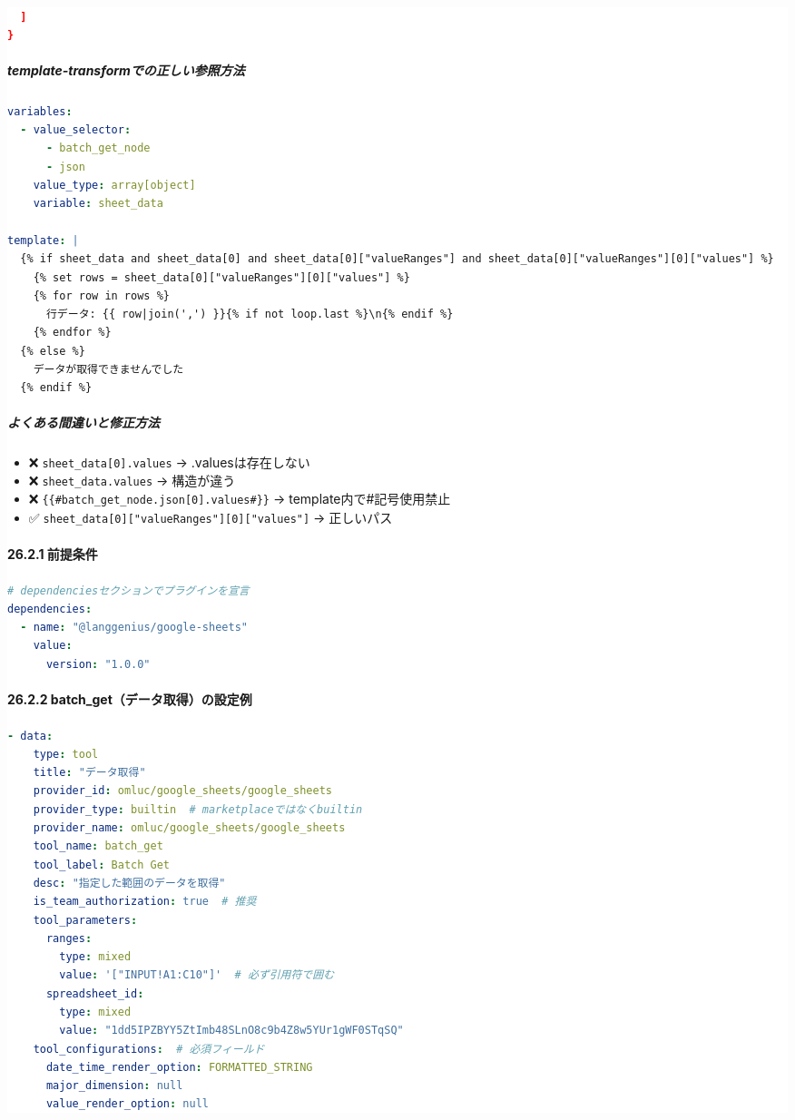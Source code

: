 ```json
  ]
}
```

##### template-transformでの正しい参照方法
```yaml
variables:
  - value_selector:
      - batch_get_node
      - json
    value_type: array[object]
    variable: sheet_data

template: |
  {% if sheet_data and sheet_data[0] and sheet_data[0]["valueRanges"] and sheet_data[0]["valueRanges"][0]["values"] %}
    {% set rows = sheet_data[0]["valueRanges"][0]["values"] %}
    {% for row in rows %}
      行データ: {{ row|join(',') }}{% if not loop.last %}\n{% endif %}
    {% endfor %}
  {% else %}
    データが取得できませんでした
  {% endif %}
```

##### よくある間違いと修正方法
- ❌ `sheet_data[0].values` → .valuesは存在しない
- ❌ `sheet_data.values` → 構造が違う
- ❌ `{{#batch_get_node.json[0].values#}}` → template内で#記号使用禁止
- ✅ `sheet_data[0]["valueRanges"][0]["values"]` → 正しいパス

#### 26.2.1 前提条件
```yaml
# dependenciesセクションでプラグインを宣言
dependencies:
  - name: "@langgenius/google-sheets"
    value:
      version: "1.0.0"
```

#### 26.2.2 batch_get（データ取得）の設定例
```yaml
- data:
    type: tool
    title: "データ取得"
    provider_id: omluc/google_sheets/google_sheets
    provider_type: builtin  # marketplaceではなくbuiltin
    provider_name: omluc/google_sheets/google_sheets
    tool_name: batch_get
    tool_label: Batch Get
    desc: "指定した範囲のデータを取得"
    is_team_authorization: true  # 推奨
    tool_parameters:
      ranges:
        type: mixed
        value: '["INPUT!A1:C10"]'  # 必ず引用符で囲む
      spreadsheet_id:
        type: mixed
        value: "1dd5IPZBYY5ZtImb48SLnO8c9b4Z8w5YUr1gWF0STqSQ"
    tool_configurations:  # 必須フィールド
      date_time_render_option: FORMATTED_STRING
      major_dimension: null
      value_render_option: null
```
